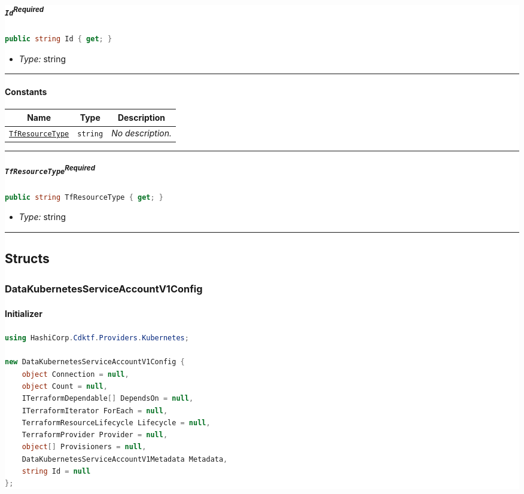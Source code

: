 
##### `Id`<sup>Required</sup> <a name="Id" id="@cdktf/provider-kubernetes.dataKubernetesServiceAccountV1.DataKubernetesServiceAccountV1.property.id"></a>

```csharp
public string Id { get; }
```

- *Type:* string

---

#### Constants <a name="Constants" id="Constants"></a>

| **Name** | **Type** | **Description** |
| --- | --- | --- |
| <code><a href="#@cdktf/provider-kubernetes.dataKubernetesServiceAccountV1.DataKubernetesServiceAccountV1.property.tfResourceType">TfResourceType</a></code> | <code>string</code> | *No description.* |

---

##### `TfResourceType`<sup>Required</sup> <a name="TfResourceType" id="@cdktf/provider-kubernetes.dataKubernetesServiceAccountV1.DataKubernetesServiceAccountV1.property.tfResourceType"></a>

```csharp
public string TfResourceType { get; }
```

- *Type:* string

---

## Structs <a name="Structs" id="Structs"></a>

### DataKubernetesServiceAccountV1Config <a name="DataKubernetesServiceAccountV1Config" id="@cdktf/provider-kubernetes.dataKubernetesServiceAccountV1.DataKubernetesServiceAccountV1Config"></a>

#### Initializer <a name="Initializer" id="@cdktf/provider-kubernetes.dataKubernetesServiceAccountV1.DataKubernetesServiceAccountV1Config.Initializer"></a>

```csharp
using HashiCorp.Cdktf.Providers.Kubernetes;

new DataKubernetesServiceAccountV1Config {
    object Connection = null,
    object Count = null,
    ITerraformDependable[] DependsOn = null,
    ITerraformIterator ForEach = null,
    TerraformResourceLifecycle Lifecycle = null,
    TerraformProvider Provider = null,
    object[] Provisioners = null,
    DataKubernetesServiceAccountV1Metadata Metadata,
    string Id = null
};
```
